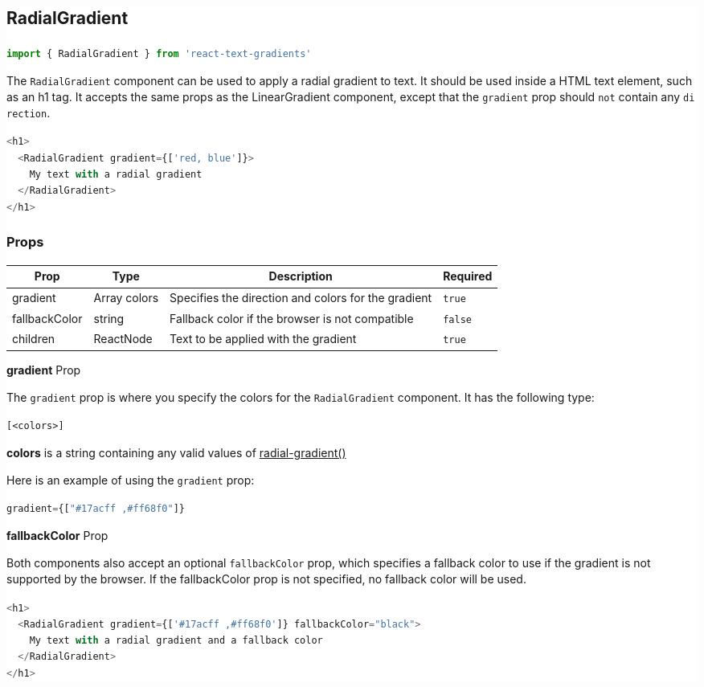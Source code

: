 ## RadialGradient

```javascript
import { RadialGradient } from 'react-text-gradients'
```

The `RadialGradient` component can be used to apply a radial gradient to text. It should be used inside a HTML text element, such as an h1 tag. It accepts the same props as the LinearGradient component, except that the `gradient` prop should `not` contain any `direction`.

```javascript
<h1>
  <RadialGradient gradient={['red, blue']}>
    My text with a radial gradient
  </RadialGradient>
</h1>
```

### Props

| Prop          | Type         | Description                                         | Required |
| ------------- | ------------ | --------------------------------------------------- | -------- |
| gradient      | Array colors | Specifies the direction and colors for the gradient | `true`   |
| fallbackColor | string       | Fallback color if the browser is not compatible     | `false`  |
| children      | ReactNode    | Text to be applied with the gradient                | `true`   |

**gradient** Prop

The `gradient` prop is where you specify the colors for the `RadialGradient` component. It has the following type:

```
[<colors>]
```

**colors** is a string containing any valid values of [radial-gradient()](https://developer.mozilla.org/en-US/docs/Web/CSS/gradient/linear-gradient#formal_syntax)

Here is an example of using the `gradient` prop:

```javascript
gradient={["#17acff ,#ff68f0"]}
```

**fallbackColor** Prop

Both components also accept an optional `fallbackColor` prop, which specifies a fallback color to use if the gradient is not supported by the browser. If the fallbackColor prop is not specified, no fallback color will be used.

```javascript
<h1>
  <RadialGradient gradient={['#17acff ,#ff68f0']} fallbackColor="black">
    My text with a radial gradient and a fallback color
  </RadialGradient>
</h1>
```
